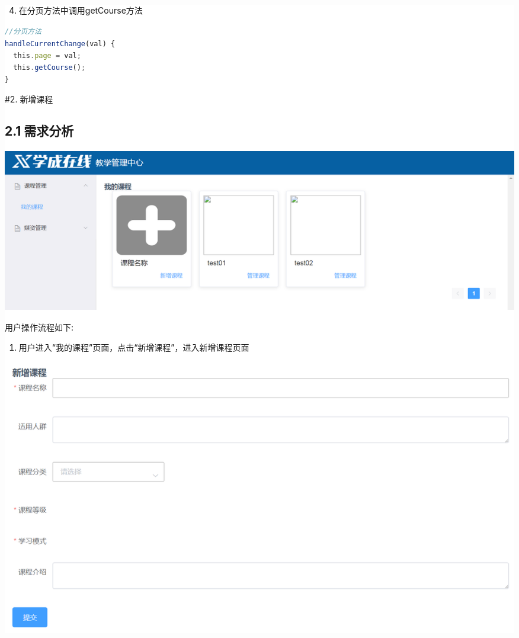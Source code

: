 4. 在分页方法中调用getCourse方法

```javascript
//分页方法
handleCurrentChange(val) {
  this.page = val;
  this.getCourse();
}
```

#2. 新增课程

## 2.1 需求分析

![](img/course10.png)

用户操作流程如下:

1. 用户进入“我的课程”页面，点击“新增课程”，进入新增课程页面

![](img/course18.png)
